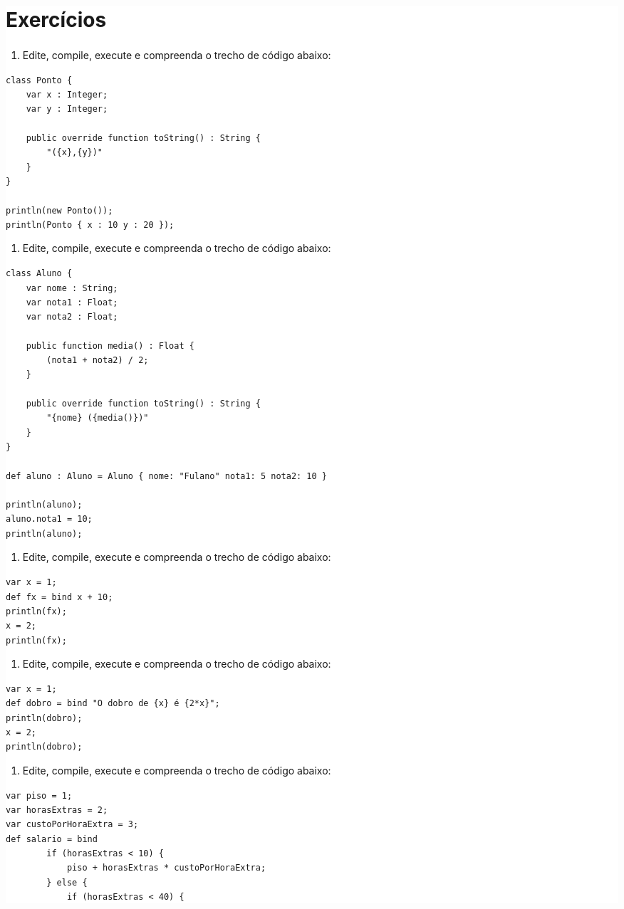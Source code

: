 # Exercícios #

  1. Edite, compile, execute e compreenda o trecho de código abaixo:
```
class Ponto {
    var x : Integer;
    var y : Integer;

    public override function toString() : String {
        "({x},{y})"
    }
}

println(new Ponto());
println(Ponto { x : 10 y : 20 });
```
  1. Edite, compile, execute e compreenda o trecho de código abaixo:
```
class Aluno {
    var nome : String;
    var nota1 : Float;
    var nota2 : Float;

    public function media() : Float {
        (nota1 + nota2) / 2;
    }

    public override function toString() : String {
        "{nome} ({media()})"
    }
}

def aluno : Aluno = Aluno { nome: "Fulano" nota1: 5 nota2: 10 }

println(aluno);
aluno.nota1 = 10;
println(aluno);
```
  1. Edite, compile, execute e compreenda o trecho de código abaixo:
```
var x = 1;
def fx = bind x + 10;
println(fx);
x = 2;
println(fx);
```
  1. Edite, compile, execute e compreenda o trecho de código abaixo:
```
var x = 1;
def dobro = bind "O dobro de {x} é {2*x}";
println(dobro);
x = 2;
println(dobro);
```
  1. Edite, compile, execute e compreenda o trecho de código abaixo:
```
var piso = 1;
var horasExtras = 2;
var custoPorHoraExtra = 3;
def salario = bind
        if (horasExtras < 10) {
            piso + horasExtras * custoPorHoraExtra;
        } else {
            if (horasExtras < 40) {
```